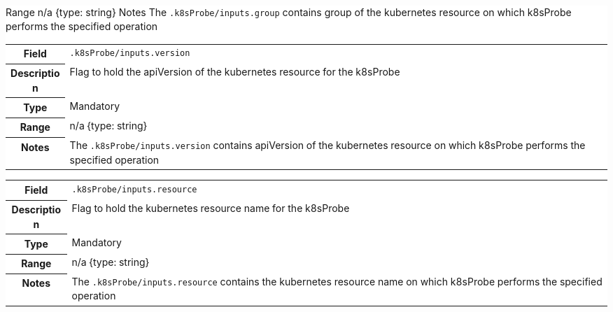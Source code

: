 <tr>
  <th>Range</th>
  <td> n/a {type: string}</td>
</tr>
<tr>
  <th>Notes</th>
  <td>The <code>.k8sProbe/inputs.group</code> contains group of the kubernetes resource on which k8sProbe performs the specified operation</td>
</tr>
</table>

<table>
<tr>
  <th>Field</th>
  <td><code>.k8sProbe/inputs.version</code></td>
</tr>
<tr>
  <th>Description</th>
  <td>Flag to hold the apiVersion of the kubernetes resource for the k8sProbe</td>
</tr>
<tr>
  <th>Type</th>
  <td>Mandatory</td>
</tr>
<tr>
  <th>Range</th>
  <td> n/a {type: string}</td>
</tr>
<tr>
  <th>Notes</th>
  <td>The <code>.k8sProbe/inputs.version</code> contains apiVersion of the kubernetes resource on which k8sProbe performs the specified operation</td>
</tr>
</table>

<table>
<tr>
  <th>Field</th>
  <td><code>.k8sProbe/inputs.resource</code></td>
</tr>
<tr>
  <th>Description</th>
  <td>Flag to hold the kubernetes resource name for the k8sProbe</td>
</tr>
<tr>
  <th>Type</th>
  <td>Mandatory</td>
</tr>
<tr>
  <th>Range</th>
  <td> n/a {type: string}</td>
</tr>
<tr>
  <th>Notes</th>
  <td>The <code>.k8sProbe/inputs.resource</code> contains the kubernetes resource name on which k8sProbe performs the specified operation</td>
</tr>
</table>
